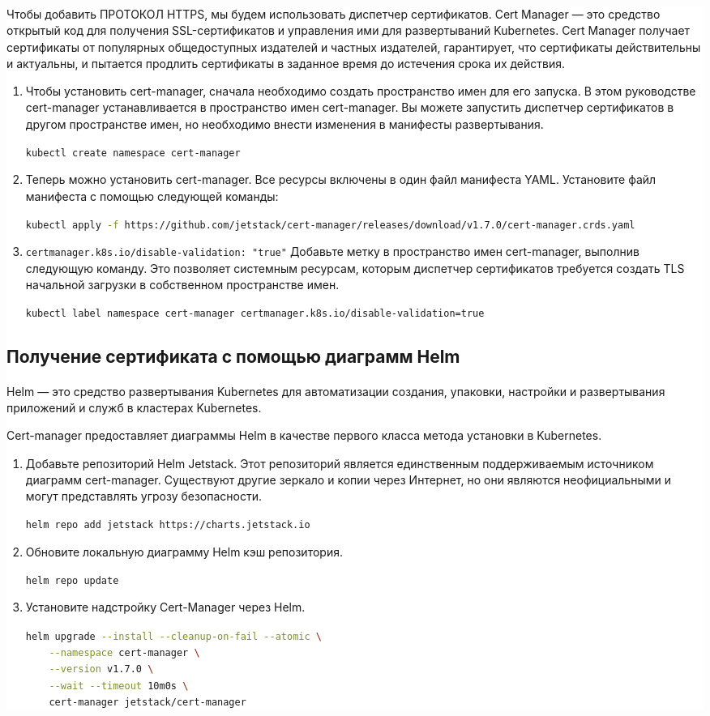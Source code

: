 Чтобы добавить ПРОТОКОЛ HTTPS, мы будем использовать диспетчер сертификатов. Cert Manager — это средство открытый код для получения SSL-сертификатов и управления ими для развертываний Kubernetes. Cert Manager получает сертификаты от популярных общедоступных издателей и частных издателей, гарантирует, что сертификаты действительны и актуальны, и пытается продлить сертификаты в заданное время до истечения срока их действия.

1. Чтобы установить cert-manager, сначала необходимо создать пространство имен для его запуска. В этом руководстве cert-manager устанавливается в пространство имен cert-manager. Вы можете запустить диспетчер сертификатов в другом пространстве имен, но необходимо внести изменения в манифесты развертывания.

    ```bash
    kubectl create namespace cert-manager
    ```

2. Теперь можно установить cert-manager. Все ресурсы включены в один файл манифеста YAML. Установите файл манифеста с помощью следующей команды:

    ```bash
    kubectl apply -f https://github.com/jetstack/cert-manager/releases/download/v1.7.0/cert-manager.crds.yaml
    ```

3. `certmanager.k8s.io/disable-validation: "true"` Добавьте метку в пространство имен cert-manager, выполнив следующую команду. Это позволяет системным ресурсам, которым диспетчер сертификатов требуется создать TLS начальной загрузки в собственном пространстве имен.

    ```bash
    kubectl label namespace cert-manager certmanager.k8s.io/disable-validation=true
    ```

## Получение сертификата с помощью диаграмм Helm

Helm — это средство развертывания Kubernetes для автоматизации создания, упаковки, настройки и развертывания приложений и служб в кластерах Kubernetes.

Cert-manager предоставляет диаграммы Helm в качестве первого класса метода установки в Kubernetes.

1. Добавьте репозиторий Helm Jetstack. Этот репозиторий является единственным поддерживаемым источником диаграмм cert-manager. Существуют другие зеркало и копии через Интернет, но они являются неофициальными и могут представлять угрозу безопасности.

    ```bash
    helm repo add jetstack https://charts.jetstack.io
    ```

2. Обновите локальную диаграмму Helm кэш репозитория.

    ```bash
    helm repo update
    ```

3. Установите надстройку Cert-Manager через Helm.

    ```bash
    helm upgrade --install --cleanup-on-fail --atomic \
        --namespace cert-manager \
        --version v1.7.0 \
        --wait --timeout 10m0s \
        cert-manager jetstack/cert-manager
    ```
